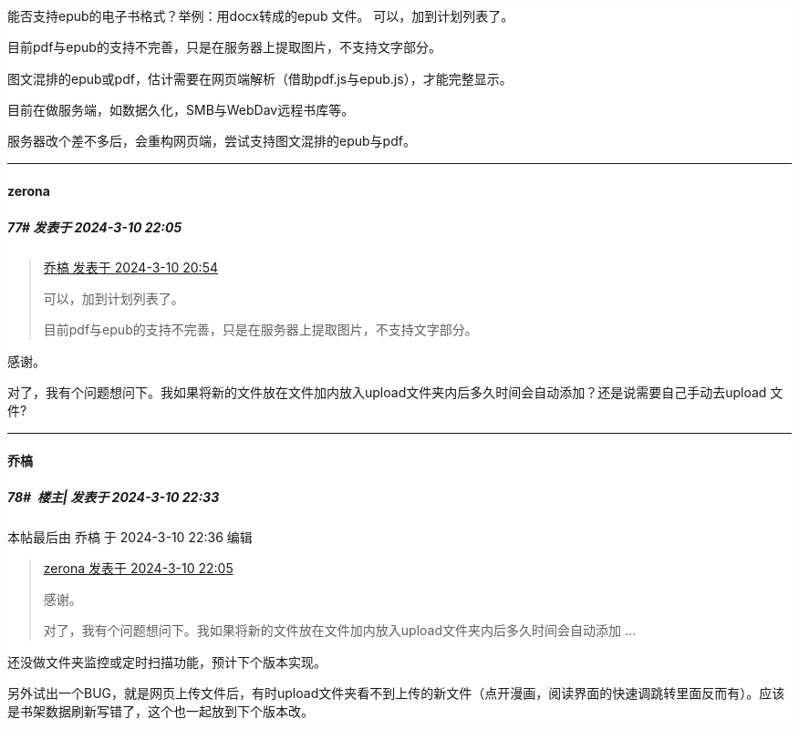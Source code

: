 能否支持epub的电子书格式？举例：用docx转成的epub 文件。</blockquote>
可以，加到计划列表了。

目前pdf与epub的支持不完善，只是在服务器上提取图片，不支持文字部分。

图文混排的epub或pdf，估计需要在网页端解析（借助pdf.js与epub.js），才能完整显示。

目前在做服务端，如数据久化，SMB与WebDav远程书库等。

服务器改个差不多后，会重构网页端，尝试支持图文混排的epub与pdf。


*****

####  zerona  
##### 77#       发表于 2024-3-10 22:05

<blockquote><a href="httphttps://bbs.saraba1st.com/2b/forum.php?mod=redirect&amp;goto=findpost&amp;pid=64210882&amp;ptid=1955003" target="_blank">乔槁 发表于 2024-3-10 20:54</a>

可以，加到计划列表了。

目前pdf与epub的支持不完善，只是在服务器上提取图片，不支持文字部分。</blockquote>
感谢。

对了，我有个问题想问下。我如果将新的文件放在文件加内放入upload文件夹内后多久时间会自动添加？还是说需要自己手动去upload 文件?


*****

####  乔槁  
##### 78#         楼主| 发表于 2024-3-10 22:33

 本帖最后由 乔槁 于 2024-3-10 22:36 编辑 
<blockquote><a href="httphttps://bbs.saraba1st.com/2b/forum.php?mod=redirect&amp;goto=findpost&amp;pid=64211669&amp;ptid=1955003" target="_blank">zerona 发表于 2024-3-10 22:05</a>

感谢。

对了，我有个问题想问下。我如果将新的文件放在文件加内放入upload文件夹内后多久时间会自动添加 ...</blockquote>
还没做文件夹监控或定时扫描功能，预计下个版本实现。

另外试出一个BUG，就是网页上传文件后，有时upload文件夹看不到上传的新文件（点开漫画，阅读界面的快速调跳转里面反而有）。应该是书架数据刷新写错了，这个也一起放到下个版本改。

